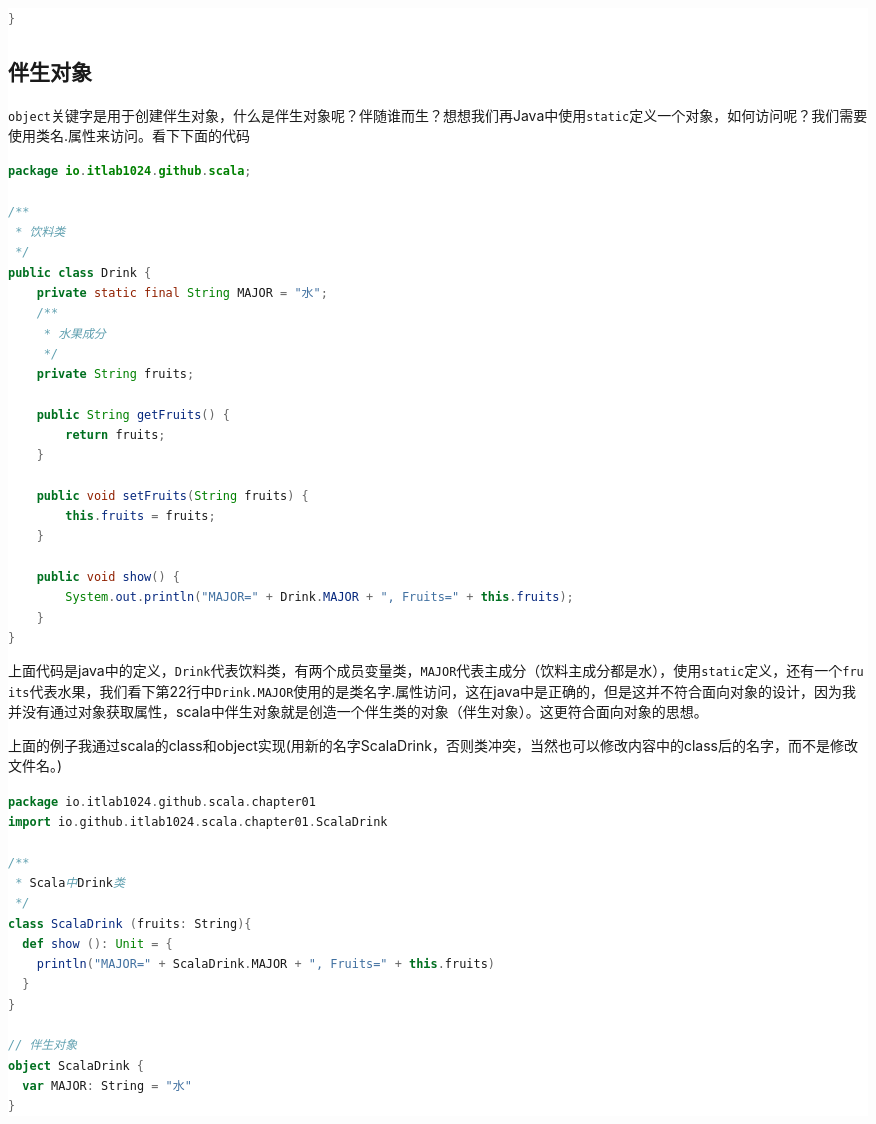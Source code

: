 ```scala
}
```

## 伴生对象

`object`关键字是用于创建伴生对象，什么是伴生对象呢？伴随谁而生？想想我们再Java中使用`static`定义一个对象，如何访问呢？我们需要使用类名.属性来访问。看下下面的代码

```java
package io.itlab1024.github.scala;

/**
 * 饮料类
 */
public class Drink {
    private static final String MAJOR = "水";
    /**
     * 水果成分
     */
    private String fruits;

    public String getFruits() {
        return fruits;
    }

    public void setFruits(String fruits) {
        this.fruits = fruits;
    }
    
    public void show() {
        System.out.println("MAJOR=" + Drink.MAJOR + ", Fruits=" + this.fruits);
    }
}
```

上面代码是java中的定义，`Drink`代表饮料类，有两个成员变量类，`MAJOR`代表主成分（饮料主成分都是水），使用`static`定义，还有一个`fruits`代表水果，我们看下第22行中`Drink.MAJOR`使用的是类名字.属性访问，这在java中是正确的，但是这并不符合面向对象的设计，因为我并没有通过对象获取属性，scala中伴生对象就是创造一个伴生类的对象（伴生对象）。这更符合面向对象的思想。

上面的例子我通过scala的class和object实现(用新的名字ScalaDrink，否则类冲突，当然也可以修改内容中的class后的名字，而不是修改文件名。)

```scala
package io.itlab1024.github.scala.chapter01
import io.github.itlab1024.scala.chapter01.ScalaDrink

/**
 * Scala中Drink类
 */
class ScalaDrink (fruits: String){
  def show (): Unit = {
    println("MAJOR=" + ScalaDrink.MAJOR + ", Fruits=" + this.fruits)
  }
}

// 伴生对象
object ScalaDrink {
  var MAJOR: String = "水"
}
```
